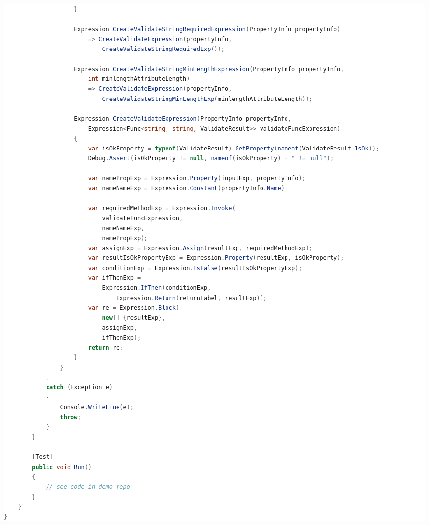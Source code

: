 ```cs
                    }

                    Expression CreateValidateStringRequiredExpression(PropertyInfo propertyInfo)
                        => CreateValidateExpression(propertyInfo,
                            CreateValidateStringRequiredExp());

                    Expression CreateValidateStringMinLengthExpression(PropertyInfo propertyInfo,
                        int minlengthAttributeLength)
                        => CreateValidateExpression(propertyInfo,
                            CreateValidateStringMinLengthExp(minlengthAttributeLength));

                    Expression CreateValidateExpression(PropertyInfo propertyInfo,
                        Expression<Func<string, string, ValidateResult>> validateFuncExpression)
                    {
                        var isOkProperty = typeof(ValidateResult).GetProperty(nameof(ValidateResult.IsOk));
                        Debug.Assert(isOkProperty != null, nameof(isOkProperty) + " != null");

                        var namePropExp = Expression.Property(inputExp, propertyInfo);
                        var nameNameExp = Expression.Constant(propertyInfo.Name);

                        var requiredMethodExp = Expression.Invoke(
                            validateFuncExpression,
                            nameNameExp,
                            namePropExp);
                        var assignExp = Expression.Assign(resultExp, requiredMethodExp);
                        var resultIsOkPropertyExp = Expression.Property(resultExp, isOkProperty);
                        var conditionExp = Expression.IsFalse(resultIsOkPropertyExp);
                        var ifThenExp =
                            Expression.IfThen(conditionExp,
                                Expression.Return(returnLabel, resultExp));
                        var re = Expression.Block(
                            new[] {resultExp},
                            assignExp,
                            ifThenExp);
                        return re;
                    }
                }
            }
            catch (Exception e)
            {
                Console.WriteLine(e);
                throw;
            }
        }

        [Test]
        public void Run()
        {
            // see code in demo repo
        }
    }
}
```
